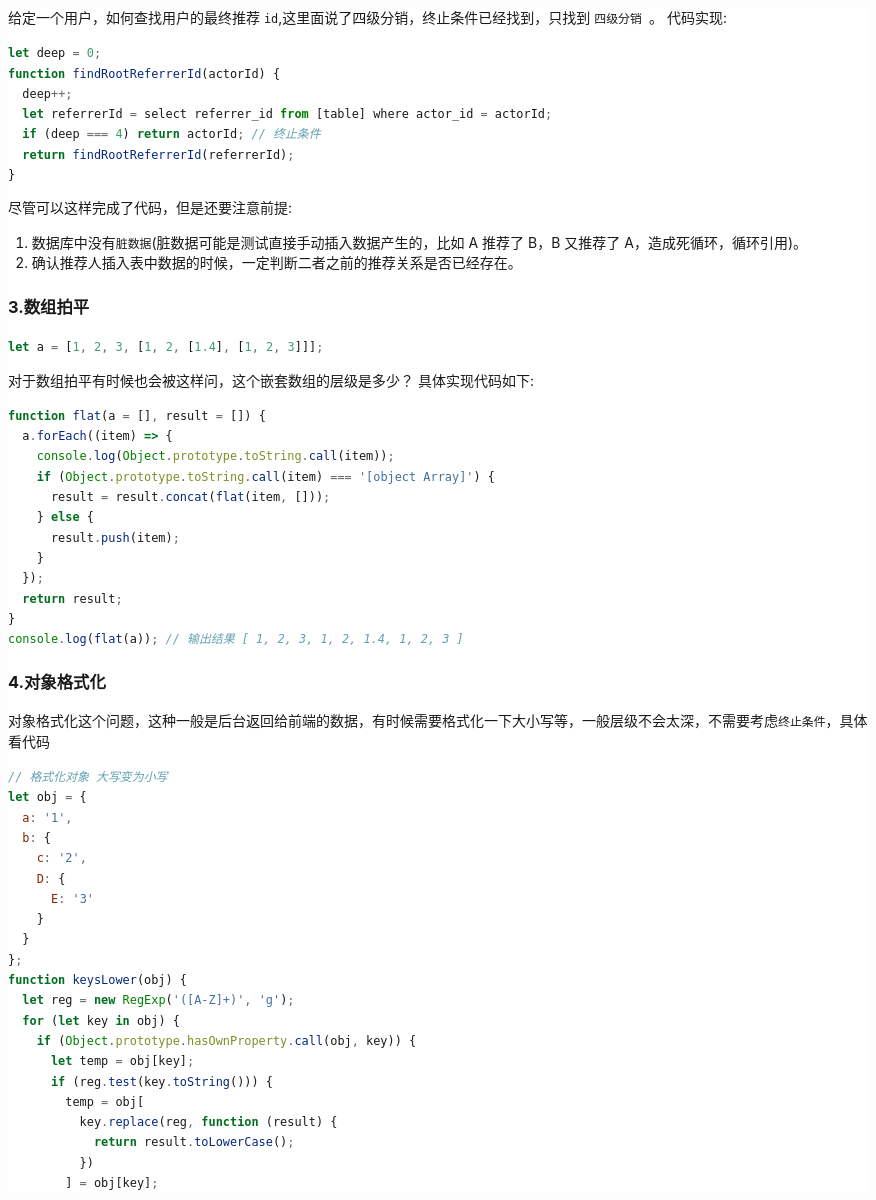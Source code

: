 给定一个用户，如何查找用户的最终推荐 `id`,这里面说了四级分销，终止条件已经找到，只找到 `四级分销 `。
代码实现:

```javascript
let deep = 0;
function findRootReferrerId(actorId) {
  deep++;
  let referrerId = select referrer_id from [table] where actor_id = actorId;
  if (deep === 4) return actorId; // 终止条件
  return findRootReferrerId(referrerId);
}
```

尽管可以这样完成了代码，但是还要注意前提:

1. 数据库中没有`脏数据`(脏数据可能是测试直接手动插入数据产生的，比如 A 推荐了 B，B 又推荐了 A，造成死循环，循环引用)。
2. 确认推荐人插入表中数据的时候，一定判断二者之前的推荐关系是否已经存在。

### 3.数组拍平

```javascript
let a = [1, 2, 3, [1, 2, [1.4], [1, 2, 3]]];
```

对于数组拍平有时候也会被这样问，这个嵌套数组的层级是多少？
具体实现代码如下:

```javascript
function flat(a = [], result = []) {
  a.forEach((item) => {
    console.log(Object.prototype.toString.call(item));
    if (Object.prototype.toString.call(item) === '[object Array]') {
      result = result.concat(flat(item, []));
    } else {
      result.push(item);
    }
  });
  return result;
}
console.log(flat(a)); // 输出结果 [ 1, 2, 3, 1, 2, 1.4, 1, 2, 3 ]
```

### 4.对象格式化

对象格式化这个问题，这种一般是后台返回给前端的数据，有时候需要格式化一下大小写等，一般层级不会太深，不需要考虑`终止条件`，具体看代码

```javascript
// 格式化对象 大写变为小写
let obj = {
  a: '1',
  b: {
    c: '2',
    D: {
      E: '3'
    }
  }
};
function keysLower(obj) {
  let reg = new RegExp('([A-Z]+)', 'g');
  for (let key in obj) {
    if (Object.prototype.hasOwnProperty.call(obj, key)) {
      let temp = obj[key];
      if (reg.test(key.toString())) {
        temp = obj[
          key.replace(reg, function (result) {
            return result.toLowerCase();
          })
        ] = obj[key];
```